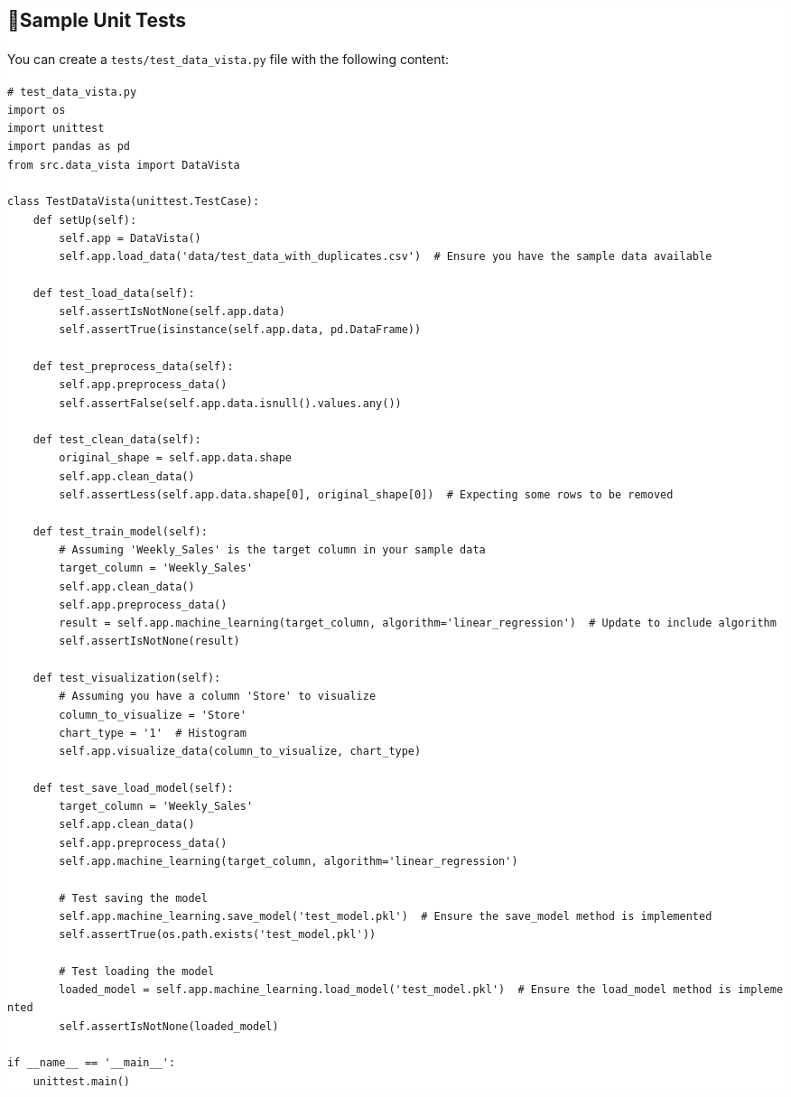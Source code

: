 ## 🔌Sample Unit Tests

You can create a `tests/test_data_vista.py` file with the following content:

```
# test_data_vista.py
import os
import unittest
import pandas as pd
from src.data_vista import DataVista

class TestDataVista(unittest.TestCase):
    def setUp(self):
        self.app = DataVista()
        self.app.load_data('data/test_data_with_duplicates.csv')  # Ensure you have the sample data available

    def test_load_data(self):
        self.assertIsNotNone(self.app.data)
        self.assertTrue(isinstance(self.app.data, pd.DataFrame))

    def test_preprocess_data(self):
        self.app.preprocess_data()
        self.assertFalse(self.app.data.isnull().values.any())

    def test_clean_data(self):
        original_shape = self.app.data.shape
        self.app.clean_data()
        self.assertLess(self.app.data.shape[0], original_shape[0])  # Expecting some rows to be removed

    def test_train_model(self):
        # Assuming 'Weekly_Sales' is the target column in your sample data
        target_column = 'Weekly_Sales'
        self.app.clean_data()
        self.app.preprocess_data()
        result = self.app.machine_learning(target_column, algorithm='linear_regression')  # Update to include algorithm
        self.assertIsNotNone(result)

    def test_visualization(self):
        # Assuming you have a column 'Store' to visualize
        column_to_visualize = 'Store'
        chart_type = '1'  # Histogram
        self.app.visualize_data(column_to_visualize, chart_type)

    def test_save_load_model(self):
        target_column = 'Weekly_Sales'
        self.app.clean_data()
        self.app.preprocess_data()
        self.app.machine_learning(target_column, algorithm='linear_regression')
  
        # Test saving the model
        self.app.machine_learning.save_model('test_model.pkl')  # Ensure the save_model method is implemented
        self.assertTrue(os.path.exists('test_model.pkl'))
  
        # Test loading the model
        loaded_model = self.app.machine_learning.load_model('test_model.pkl')  # Ensure the load_model method is implemented
        self.assertIsNotNone(loaded_model)

if __name__ == '__main__':
    unittest.main()
```